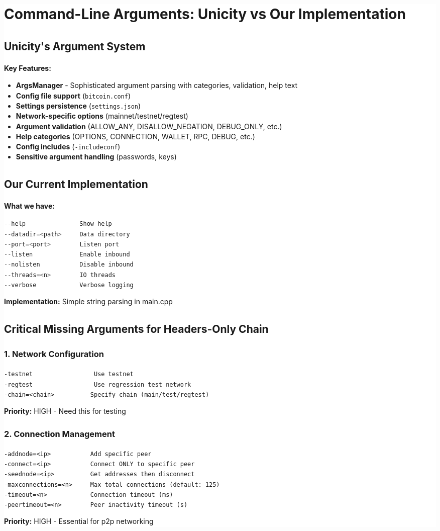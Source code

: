 # Command-Line Arguments: Unicity vs Our Implementation

## Unicity's Argument System

**Key Features:**
- **ArgsManager** - Sophisticated argument parsing with categories, validation, help text
- **Config file support** (`bitcoin.conf`)
- **Settings persistence** (`settings.json`)
- **Network-specific options** (mainnet/testnet/regtest)
- **Argument validation** (ALLOW_ANY, DISALLOW_NEGATION, DEBUG_ONLY, etc.)
- **Help categories** (OPTIONS, CONNECTION, WALLET, RPC, DEBUG, etc.)
- **Config includes** (`-includeconf`)
- **Sensitive argument handling** (passwords, keys)

## Our Current Implementation

**What we have:**
```cpp
--help               Show help
--datadir=<path>     Data directory
--port=<port>        Listen port
--listen             Enable inbound
--nolisten           Disable inbound
--threads=<n>        IO threads
--verbose            Verbose logging
```

**Implementation:** Simple string parsing in main.cpp

## Critical Missing Arguments for Headers-Only Chain

### 1. **Network Configuration**
```
-testnet                 Use testnet
-regtest                 Use regression test network
-chain=<chain>          Specify chain (main/test/regtest)
```
**Priority:** HIGH - Need this for testing

### 2. **Connection Management**
```
-addnode=<ip>           Add specific peer
-connect=<ip>           Connect ONLY to specific peer
-seednode=<ip>          Get addresses then disconnect
-maxconnections=<n>     Max total connections (default: 125)
-timeout=<n>            Connection timeout (ms)
-peertimeout=<n>        Peer inactivity timeout (s)
```
**Priority:** HIGH - Essential for p2p networking

